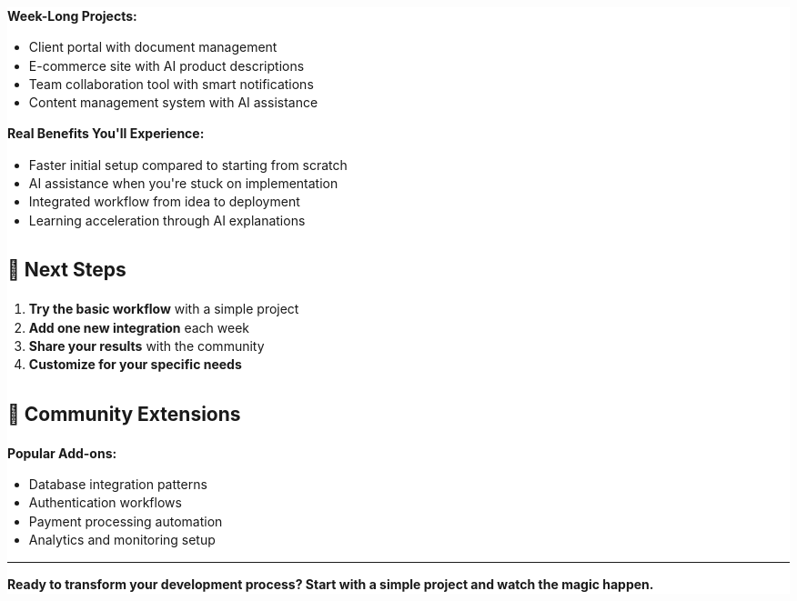 **Week-Long Projects:**
- Client portal with document management
- E-commerce site with AI product descriptions
- Team collaboration tool with smart notifications
- Content management system with AI assistance

**Real Benefits You'll Experience:**
- Faster initial setup compared to starting from scratch
- AI assistance when you're stuck on implementation
- Integrated workflow from idea to deployment
- Learning acceleration through AI explanations

## 🔄 **Next Steps**

1. **Try the basic workflow** with a simple project
2. **Add one new integration** each week
3. **Share your results** with the community
4. **Customize for your specific needs**

## 🤝 **Community Extensions**

**Popular Add-ons:**
- Database integration patterns
- Authentication workflows
- Payment processing automation
- Analytics and monitoring setup

---

**Ready to transform your development process? Start with a simple project and watch the magic happen.**

